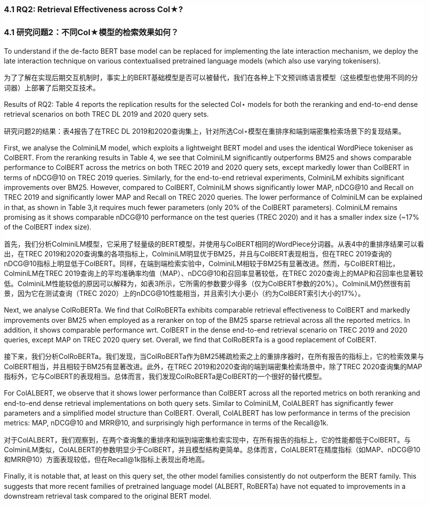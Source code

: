 

### 4.1 RQ2: Retrieval Effectiveness across Col★?

### 4.1 研究问题2：不同Col★模型的检索效果如何？

To understand if the de-facto BERT base model can be replaced for implementing the late interaction mechanism, we deploy the late interaction technique on various contextualised pretrained language models (which also use varying tokenisers).

为了了解在实现后期交互机制时，事实上的BERT基础模型是否可以被替代，我们在各种上下文预训练语言模型（这些模型也使用不同的分词器）上部署了后期交互技术。

Results of RQ2: Table 4 reports the replication results for the selected $\mathrm{{Col}} \star$ models for both the reranking and end-to-end dense retrieval scenarios on both TREC DL 2019 and 2020 query sets.

研究问题2的结果：表4报告了在TREC DL 2019和2020查询集上，针对所选$\mathrm{{Col}} \star$模型在重排序和端到端密集检索场景下的复现结果。

First, we analyse the ColminiLM model, which exploits a lightweight BERT model and uses the identical WordPiece tokeniser as ColBERT. From the reranking results in Table 4, we see that ColminiLM significantly outperforms BM25 and shows comparable performance to ColBERT across the metrics on both TREC 2019 and 2020 query sets, except markedly lower than ColBERT in terms of nDCG@10 on TREC 2019 queries. Similarly, for the end-to-end retrieval experiments, ColminiLM exhibits significant improvements over BM25. However, compared to ColBERT, ColminiLM shows significantly lower MAP, nDCG@10 and Recall on TREC 2019 and significantly lower MAP and Recall on TREC 2020 queries. The lower performance of ColminiLM can be explained in that, as shown in Table 3,it requires much fewer parameters (only ${20}\%$ of the ColBERT parameters). ColminiLM remains promising as it shows comparable nDCG@10 performance on the test queries (TREC 2020) and it has a smaller index size (~17% of the ColBERT index size).

首先，我们分析ColminiLM模型，它采用了轻量级的BERT模型，并使用与ColBERT相同的WordPiece分词器。从表4中的重排序结果可以看出，在TREC 2019和2020查询集的各项指标上，ColminiLM明显优于BM25，并且与ColBERT表现相当，但在TREC 2019查询的nDCG@10指标上明显低于ColBERT。同样，在端到端检索实验中，ColminiLM相较于BM25有显著改进。然而，与ColBERT相比，ColminiLM在TREC 2019查询上的平均准确率均值（MAP）、nDCG@10和召回率显著较低，在TREC 2020查询上的MAP和召回率也显著较低。ColminiLM性能较低的原因可以解释为，如表3所示，它所需的参数要少得多（仅为ColBERT参数的${20}\%$）。ColminiLM仍然很有前景，因为它在测试查询（TREC 2020）上的nDCG@10性能相当，并且索引大小更小（约为ColBERT索引大小的17%）。

Next, we analyse ColRoBERTa. We find that ColRoBERTa exhibits comparable retrieval effectiveness to ColBERT and markedly improvements over BM25 when employed as a reranker on top of the BM25 sparse retrieval across all the reported metrics. In addition, it shows comparable performance wrt. ColBERT in the dense end-to-end retrieval scenario on TREC 2019 and 2020 queries, except MAP on TREC 2020 query set. Overall, we find that ColRoBERTa is a good replacement of ColBERT.

接下来，我们分析ColRoBERTa。我们发现，当ColRoBERTa作为BM25稀疏检索之上的重排序器时，在所有报告的指标上，它的检索效果与ColBERT相当，并且相较于BM25有显著改进。此外，在TREC 2019和2020查询的端到端密集检索场景中，除了TREC 2020查询集的MAP指标外，它与ColBERT的表现相当。总体而言，我们发现ColRoBERTa是ColBERT的一个很好的替代模型。

For ColALBERT, we observe that it shows lower performance than ColBERT across all the reported metrics on both reranking and end-to-end dense retrieval implementations on both query sets. Similar to ColminiLM, ColALBERT has significantly fewer parameters and a simplified model structure than ColBERT. Overall, ColALBERT has low performance in terms of the precision metrics: MAP, nDCG@10 and MRR@10, and surprisingly high performance in terms of the Recall@1k.

对于ColALBERT，我们观察到，在两个查询集的重排序和端到端密集检索实现中，在所有报告的指标上，它的性能都低于ColBERT。与ColminiLM类似，ColALBERT的参数明显少于ColBERT，并且模型结构更简单。总体而言，ColALBERT在精度指标（如MAP、nDCG@10和MRR@10）方面表现较低，但在Recall@1k指标上表现出奇地高。

Finally, it is notable that, at least on this query set, the other model families consistently do not outperform the BERT family. This suggests that more recent families of pretrained language model (ALBERT, RoBERTa) have not equated to improvements in a downstream retrieval task compared to the original BERT model.
